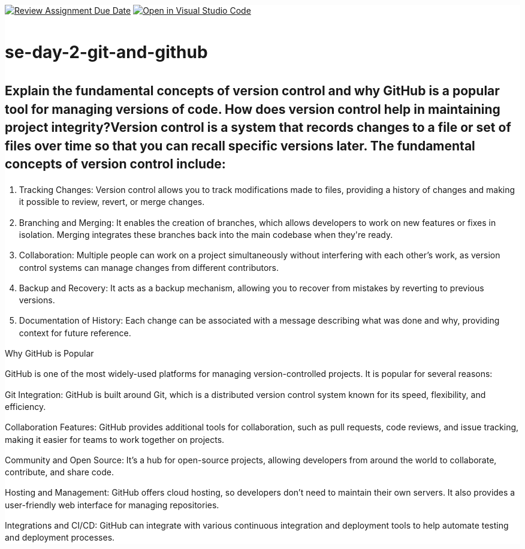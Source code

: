 [![Review Assignment Due Date](https://classroom.github.com/assets/deadline-readme-button-22041afd0340ce965d47ae6ef1cefeee28c7c493a6346c4f15d667ab976d596c.svg)](https://classroom.github.com/a/8wgCKhpZ)
[![Open in Visual Studio Code](https://classroom.github.com/assets/open-in-vscode-2e0aaae1b6195c2367325f4f02e2d04e9abb55f0b24a779b69b11b9e10269abc.svg)](https://classroom.github.com/online_ide?assignment_repo_id=17029989&assignment_repo_type=AssignmentRepo)
# se-day-2-git-and-github
## Explain the fundamental concepts of version control and why GitHub is a popular tool for managing versions of code. How does version control help in maintaining project integrity?Version control is a system that records changes to a file or set of files over time so that you can recall specific versions later. The fundamental concepts of version control include:

1. Tracking Changes: Version control allows you to track modifications made to files, providing a history of changes and making it possible to review, revert, or merge changes.


2. Branching and Merging: It enables the creation of branches, which allows developers to work on new features or fixes in isolation. Merging integrates these branches back into the main codebase when they're ready.


3. Collaboration: Multiple people can work on a project simultaneously without interfering with each other’s work, as version control systems can manage changes from different contributors.


4. Backup and Recovery: It acts as a backup mechanism, allowing you to recover from mistakes by reverting to previous versions.


5. Documentation of History: Each change can be associated with a message describing what was done and why, providing context for future reference.



Why GitHub is Popular

GitHub is one of the most widely-used platforms for managing version-controlled projects. It is popular for several reasons:

Git Integration: GitHub is built around Git, which is a distributed version control system known for its speed, flexibility, and efficiency.

Collaboration Features: GitHub provides additional tools for collaboration, such as pull requests, code reviews, and issue tracking, making it easier for teams to work together on projects.

Community and Open Source: It’s a hub for open-source projects, allowing developers from around the world to collaborate, contribute, and share code.

Hosting and Management: GitHub offers cloud hosting, so developers don’t need to maintain their own servers. It also provides a user-friendly web interface for managing repositories.

Integrations and CI/CD: GitHub can integrate with various continuous integration and deployment tools to help automate testing and deployment processes.
